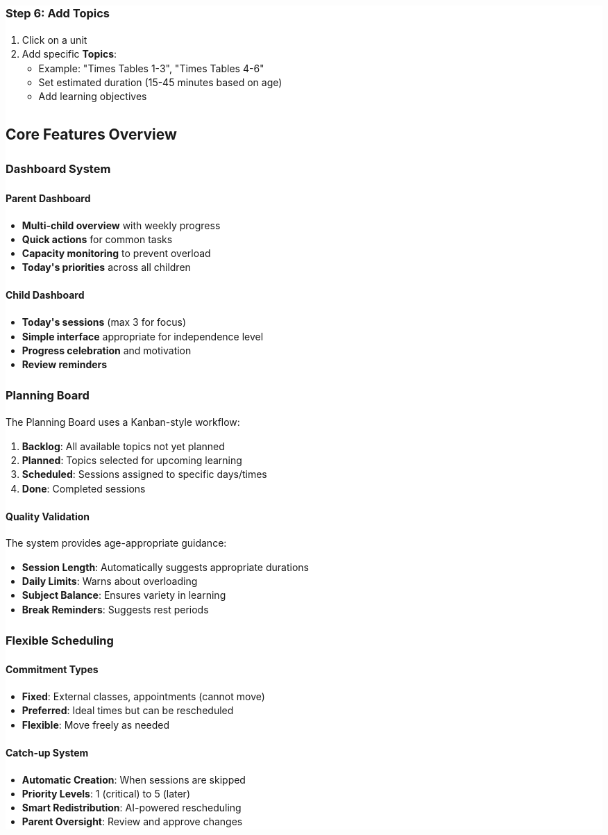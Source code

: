 ### Step 6: Add Topics

1. Click on a unit
2. Add specific **Topics**:
   - Example: "Times Tables 1-3", "Times Tables 4-6"
   - Set estimated duration (15-45 minutes based on age)
   - Add learning objectives

## Core Features Overview

### Dashboard System

#### Parent Dashboard
- **Multi-child overview** with weekly progress
- **Quick actions** for common tasks
- **Capacity monitoring** to prevent overload
- **Today's priorities** across all children

#### Child Dashboard
- **Today's sessions** (max 3 for focus)
- **Simple interface** appropriate for independence level
- **Progress celebration** and motivation
- **Review reminders**

### Planning Board

The Planning Board uses a Kanban-style workflow:

1. **Backlog**: All available topics not yet planned
2. **Planned**: Topics selected for upcoming learning
3. **Scheduled**: Sessions assigned to specific days/times  
4. **Done**: Completed sessions

#### Quality Validation

The system provides age-appropriate guidance:

- **Session Length**: Automatically suggests appropriate durations
- **Daily Limits**: Warns about overloading
- **Subject Balance**: Ensures variety in learning
- **Break Reminders**: Suggests rest periods

### Flexible Scheduling

#### Commitment Types
- **Fixed**: External classes, appointments (cannot move)
- **Preferred**: Ideal times but can be rescheduled
- **Flexible**: Move freely as needed

#### Catch-up System
- **Automatic Creation**: When sessions are skipped
- **Priority Levels**: 1 (critical) to 5 (later)
- **Smart Redistribution**: AI-powered rescheduling
- **Parent Oversight**: Review and approve changes
